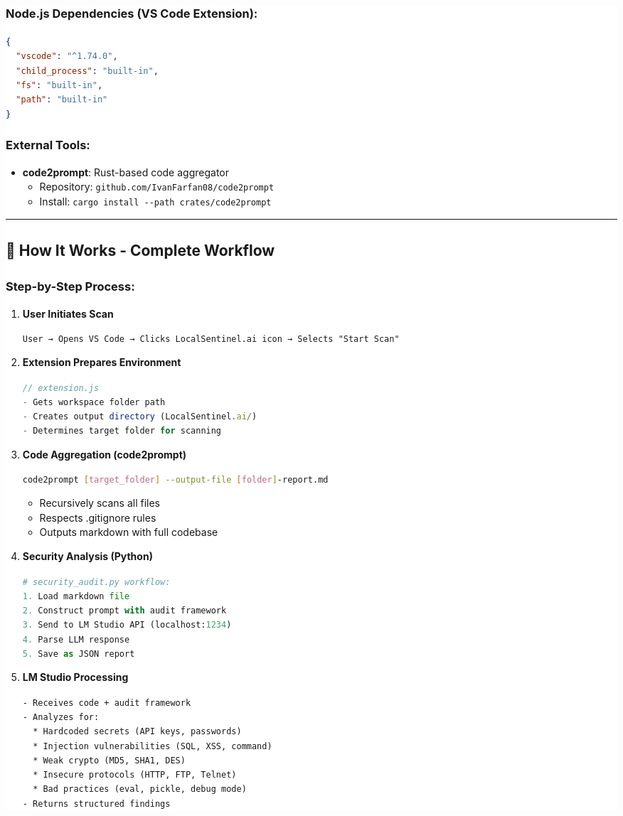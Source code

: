 ### Node.js Dependencies (VS Code Extension):
```json
{
  "vscode": "^1.74.0",
  "child_process": "built-in",
  "fs": "built-in",
  "path": "built-in"
}
```

### External Tools:
- **code2prompt**: Rust-based code aggregator
  - Repository: `github.com/IvanFarfan08/code2prompt`
  - Install: `cargo install --path crates/code2prompt`

---

## 🔄 How It Works - Complete Workflow

### Step-by-Step Process:

1. **User Initiates Scan**
   ```
   User → Opens VS Code → Clicks LocalSentinel.ai icon → Selects "Start Scan"
   ```

2. **Extension Prepares Environment**
   ```javascript
   // extension.js
   - Gets workspace folder path
   - Creates output directory (LocalSentinel.ai/)
   - Determines target folder for scanning
   ```

3. **Code Aggregation (code2prompt)**
   ```bash
   code2prompt [target_folder] --output-file [folder]-report.md
   ```
   - Recursively scans all files
   - Respects .gitignore rules
   - Outputs markdown with full codebase

4. **Security Analysis (Python)**
   ```python
   # security_audit.py workflow:
   1. Load markdown file
   2. Construct prompt with audit framework
   3. Send to LM Studio API (localhost:1234)
   4. Parse LLM response
   5. Save as JSON report
   ```

5. **LM Studio Processing**
   ```
   - Receives code + audit framework
   - Analyzes for:
     * Hardcoded secrets (API keys, passwords)
     * Injection vulnerabilities (SQL, XSS, command)
     * Weak crypto (MD5, SHA1, DES)
     * Insecure protocols (HTTP, FTP, Telnet)
     * Bad practices (eval, pickle, debug mode)
   - Returns structured findings
   ```
